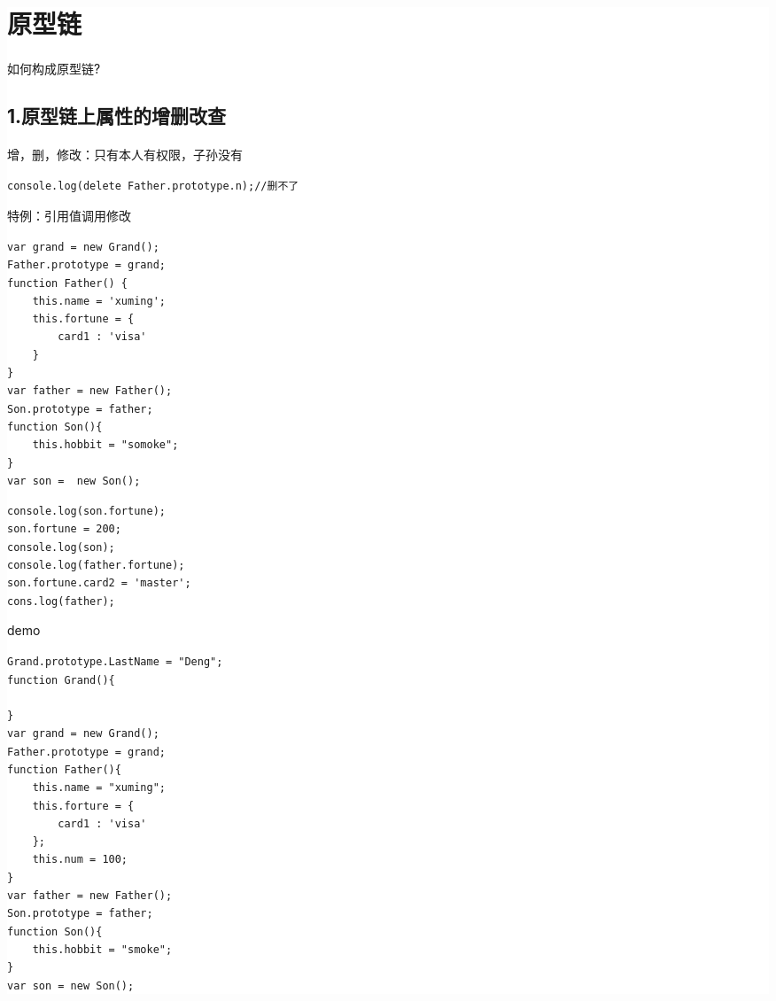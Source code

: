 # 原型链

如何构成原型链?

## 1.原型链上属性的增删改查

增，删，修改：只有本人有权限，子孙没有

```JS
console.log(delete Father.prototype.n);//删不了
```

特例：引用值调用修改

```JS
var grand = new Grand();
Father.prototype = grand;
function Father() {
    this.name = 'xuming';
    this.fortune = {
        card1 : 'visa'
    }
}
var father = new Father();
Son.prototype = father;
function Son(){
    this.hobbit = "somoke";
}
var son =  new Son();
```

```JS
console.log(son.fortune);
son.fortune = 200;
console.log(son);
console.log(father.fortune);
son.fortune.card2 = 'master';
cons.log(father);
```

demo

```JS
Grand.prototype.LastName = "Deng";
function Grand(){

}
var grand = new Grand();
Father.prototype = grand;
function Father(){
    this.name = "xuming";
    this.forture = {
        card1 : 'visa'
    };
    this.num = 100;
}
var father = new Father();
Son.prototype = father;
function Son(){
    this.hobbit = "smoke";
}
var son = new Son();
```

